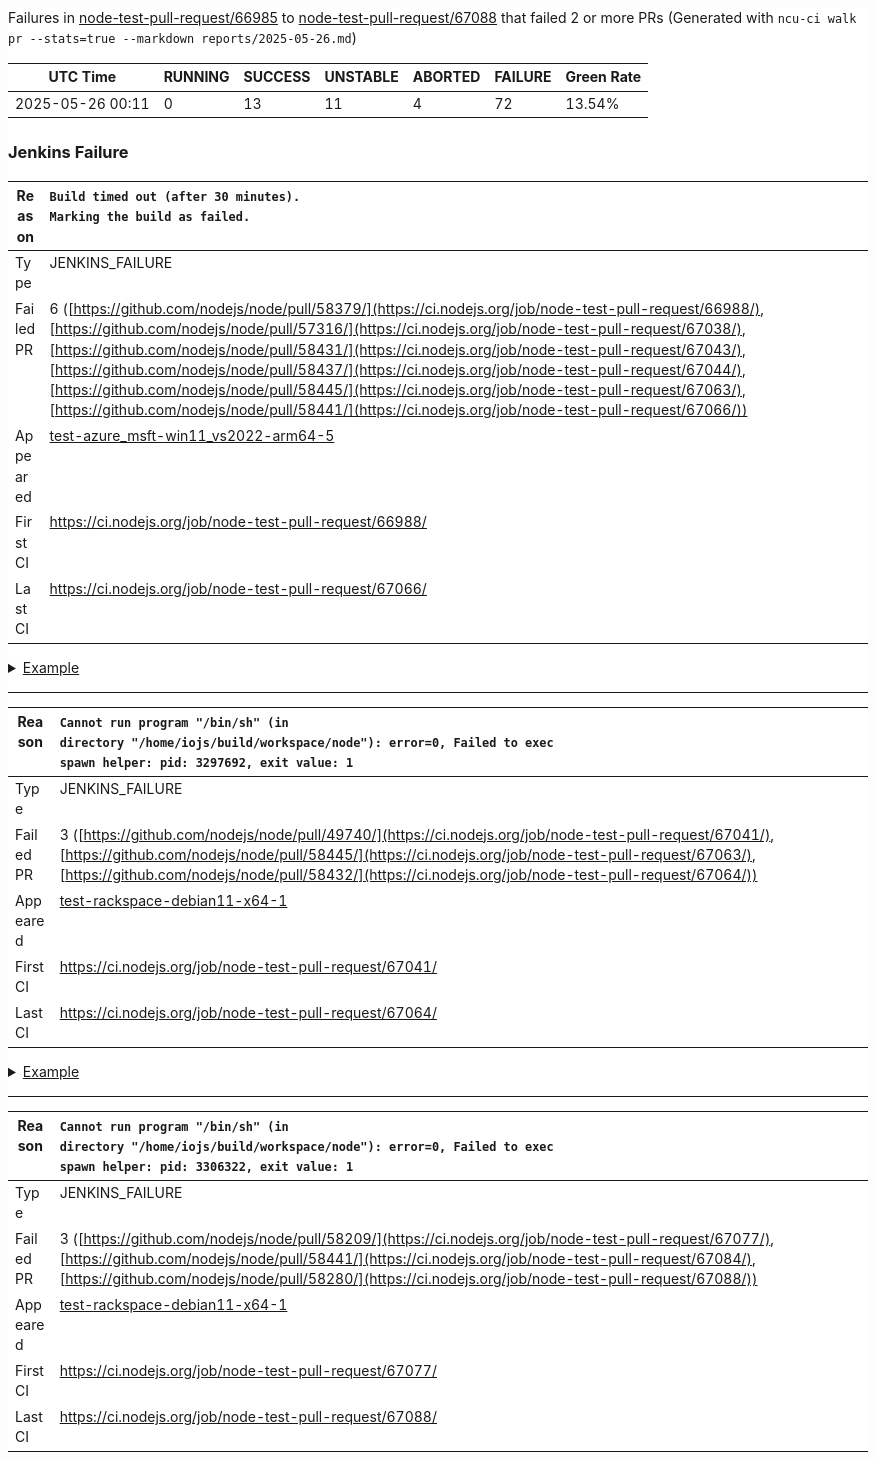 Failures in [node-test-pull-request/66985](https://ci.nodejs.org/job/node-test-pull-request/66985/) to [node-test-pull-request/67088](https://ci.nodejs.org/job/node-test-pull-request/67088/) that failed 2 or more PRs
(Generated with `ncu-ci walk pr --stats=true --markdown reports/2025-05-26.md`)

| UTC Time         | RUNNING | SUCCESS | UNSTABLE | ABORTED | FAILURE | Green Rate |
| ---------------- | ------- | ------- | -------- | ------- | ------- | ---------- |
| 2025-05-26 00:11 | 0       | 13      | 11       | 4       | 72      | 13.54%     |


### Jenkins Failure

| Reason | <code>Build timed out (after 30 minutes). Marking the build as failed.</code> |
| - | :- |
| Type | JENKINS_FAILURE |
| Failed PR | 6 ([https://github.com/nodejs/node/pull/58379/](https://ci.nodejs.org/job/node-test-pull-request/66988/), [https://github.com/nodejs/node/pull/57316/](https://ci.nodejs.org/job/node-test-pull-request/67038/), [https://github.com/nodejs/node/pull/58431/](https://ci.nodejs.org/job/node-test-pull-request/67043/), [https://github.com/nodejs/node/pull/58437/](https://ci.nodejs.org/job/node-test-pull-request/67044/), [https://github.com/nodejs/node/pull/58445/](https://ci.nodejs.org/job/node-test-pull-request/67063/), [https://github.com/nodejs/node/pull/58441/](https://ci.nodejs.org/job/node-test-pull-request/67066/)) |
| Appeared | [test-azure_msft-win11_vs2022-arm64-5](https://ci.nodejs.org/job/node-test-binary-windows-js-suites/RUN_SUBSET=3,nodes=win11-arm64-COMPILED_BY-vs2022_clang-arm64/34454/console) |
| First CI | https://ci.nodejs.org/job/node-test-pull-request/66988/ |
| Last CI | https://ci.nodejs.org/job/node-test-pull-request/67066/ |

<details><summary><a href="https://ci.nodejs.org/job/node-test-binary-windows-js-suites/RUN_SUBSET=3,nodes=win11-arm64-COMPILED_BY-vs2022_clang-arm64/34454/console">Example</a></summary></details>

-------

| Reason | <code>Cannot run program "/bin/sh" (in directory "/home/iojs/build/workspace/node"): error=0, Failed to exec spawn helper: pid: 3297692, exit value: 1</code> |
| - | :- |
| Type | JENKINS_FAILURE |
| Failed PR | 3 ([https://github.com/nodejs/node/pull/49740/](https://ci.nodejs.org/job/node-test-pull-request/67041/), [https://github.com/nodejs/node/pull/58445/](https://ci.nodejs.org/job/node-test-pull-request/67063/), [https://github.com/nodejs/node/pull/58432/](https://ci.nodejs.org/job/node-test-pull-request/67064/)) |
| Appeared | [test-rackspace-debian11-x64-1](https://ci.nodejs.org/job/node-test-commit-linux/nodes=debian11-x64/64813/console) |
| First CI | https://ci.nodejs.org/job/node-test-pull-request/67041/ |
| Last CI | https://ci.nodejs.org/job/node-test-pull-request/67064/ |

<details><summary><a href="https://ci.nodejs.org/job/node-test-commit-linux/nodes=debian11-x64/64813/console">Example</a></summary></details>

-------

| Reason | <code>Cannot run program "/bin/sh" (in directory "/home/iojs/build/workspace/node"): error=0, Failed to exec spawn helper: pid: 3306322, exit value: 1</code> |
| - | :- |
| Type | JENKINS_FAILURE |
| Failed PR | 3 ([https://github.com/nodejs/node/pull/58209/](https://ci.nodejs.org/job/node-test-pull-request/67077/), [https://github.com/nodejs/node/pull/58441/](https://ci.nodejs.org/job/node-test-pull-request/67084/), [https://github.com/nodejs/node/pull/58280/](https://ci.nodejs.org/job/node-test-pull-request/67088/)) |
| Appeared | [test-rackspace-debian11-x64-1](https://ci.nodejs.org/job/node-test-commit-linux/nodes=debian11-x64/64830/console) |
| First CI | https://ci.nodejs.org/job/node-test-pull-request/67077/ |
| Last CI | https://ci.nodejs.org/job/node-test-pull-request/67088/ |

